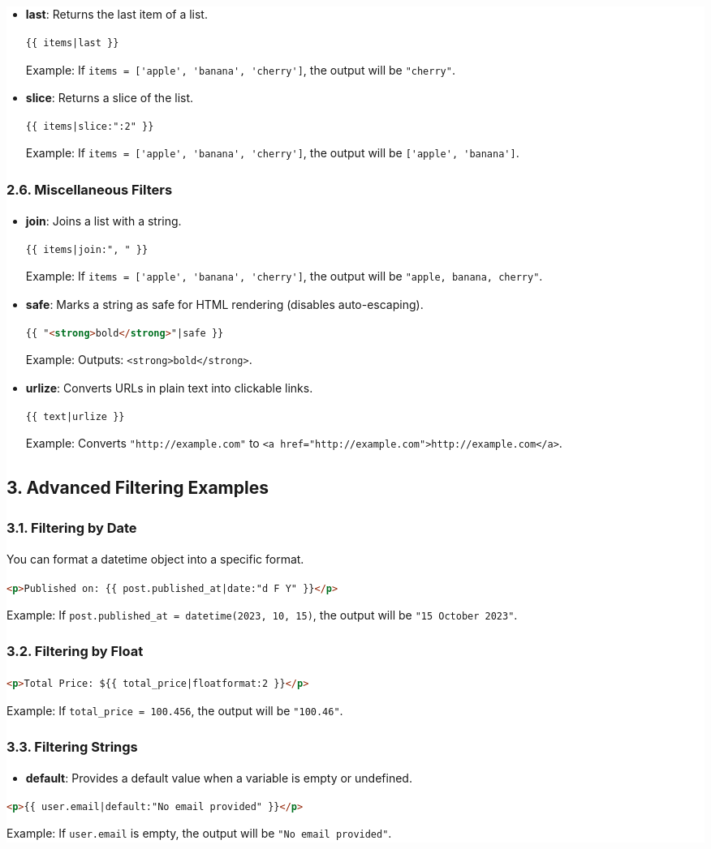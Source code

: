 - **last**: Returns the last item of a list.
  ```html
  {{ items|last }}
  ```
  Example: If `items = ['apple', 'banana', 'cherry']`, the output will be `"cherry"`.

- **slice**: Returns a slice of the list.
  ```html
  {{ items|slice:":2" }}
  ```
  Example: If `items = ['apple', 'banana', 'cherry']`, the output will be `['apple', 'banana']`.

### 2.6. Miscellaneous Filters

- **join**: Joins a list with a string.
  ```html
  {{ items|join:", " }}
  ```
  Example: If `items = ['apple', 'banana', 'cherry']`, the output will be `"apple, banana, cherry"`.

- **safe**: Marks a string as safe for HTML rendering (disables auto-escaping).
  ```html
  {{ "<strong>bold</strong>"|safe }}
  ```
  Example: Outputs: `<strong>bold</strong>`.

- **urlize**: Converts URLs in plain text into clickable links.
  ```html
  {{ text|urlize }}
  ```
  Example: Converts `"http://example.com"` to `<a href="http://example.com">http://example.com</a>`.

## 3. Advanced Filtering Examples

### 3.1. Filtering by Date
You can format a datetime object into a specific format.

```html
<p>Published on: {{ post.published_at|date:"d F Y" }}</p>
```
Example: If `post.published_at = datetime(2023, 10, 15)`, the output will be `"15 October 2023"`.

### 3.2. Filtering by Float
```html
<p>Total Price: ${{ total_price|floatformat:2 }}</p>
```
Example: If `total_price = 100.456`, the output will be `"100.46"`.

### 3.3. Filtering Strings
- **default**: Provides a default value when a variable is empty or undefined.
```html
<p>{{ user.email|default:"No email provided" }}</p>
```
Example: If `user.email` is empty, the output will be `"No email provided"`.
